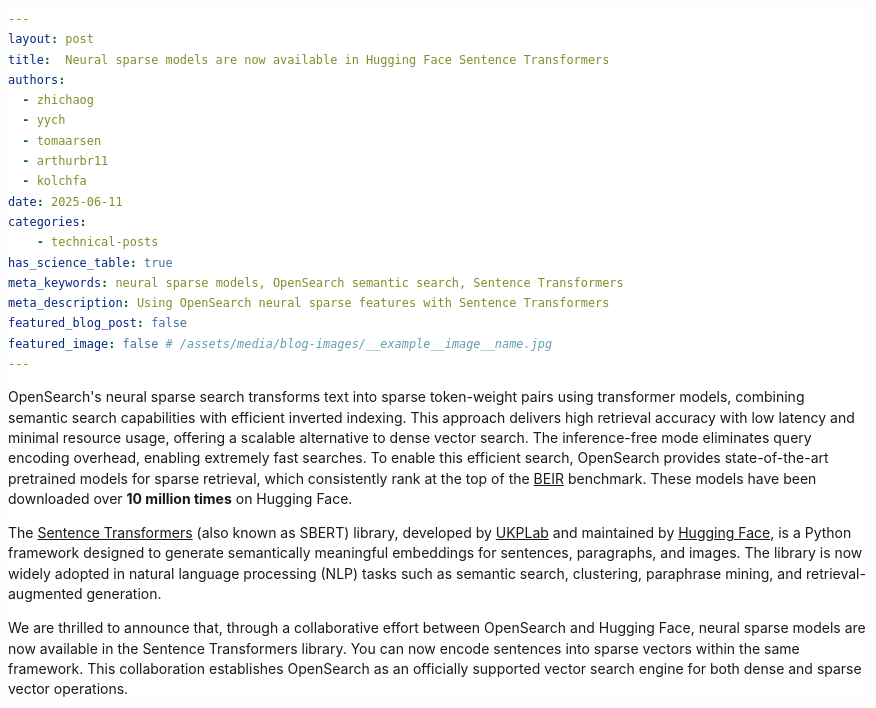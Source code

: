 ```yaml
---
layout: post
title:  Neural sparse models are now available in Hugging Face Sentence Transformers
authors:
  - zhichaog
  - yych
  - tomaarsen
  - arthurbr11
  - kolchfa
date: 2025-06-11
categories:
    - technical-posts
has_science_table: true
meta_keywords: neural sparse models, OpenSearch semantic search, Sentence Transformers
meta_description: Using OpenSearch neural sparse features with Sentence Transformers
featured_blog_post: false 
featured_image: false # /assets/media/blog-images/__example__image__name.jpg
---
```


OpenSearch's neural sparse search transforms text into sparse token-weight pairs using transformer models, combining semantic search capabilities with efficient inverted indexing. This approach delivers high retrieval accuracy with low latency and minimal resource usage, offering a scalable alternative to dense vector search. The inference-free mode eliminates query encoding overhead, enabling extremely fast searches. To enable this efficient search, OpenSearch provides state-of-the-art pretrained models for sparse retrieval, which consistently rank at the top of the [BEIR](https://github.com/beir-cellar/beir) benchmark. These models have been downloaded over **10 million times** on Hugging Face. 

The [Sentence Transformers](https://github.com/UKPLab/sentence-transformers) (also known as SBERT) library, developed by [UKPLab](https://www.tu-darmstadt.de/) and maintained by [Hugging Face](https://huggingface.co/), is a Python framework designed to generate semantically meaningful embeddings for sentences, paragraphs, and images. The library is now widely adopted in natural language processing (NLP) tasks such as semantic search, clustering, paraphrase mining, and retrieval-augmented generation.

We are thrilled to announce that, through a collaborative effort between OpenSearch and Hugging Face, neural sparse models are now available in the Sentence Transformers library. You can now encode sentences into sparse vectors within the same framework. This collaboration establishes OpenSearch as an officially supported vector search engine for both dense and sparse vector operations.
